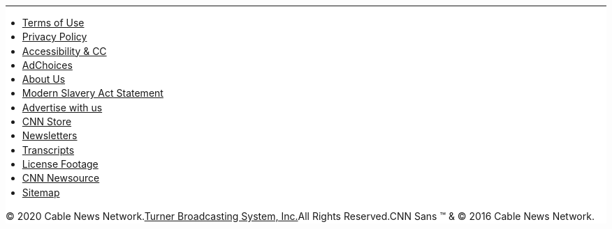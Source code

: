 </div>

</div>

</div>

</div>

<div class="Grid-sc-1kcyc0j-0 hFujui">

<div class="Cell-i0zvfi-0 dxrNOP">

<div class="Box-sc-1fet97o-0 sc-cMljjf hjNMTX">

-----

</div>

<div class="Box-sc-1fet97o-0 cApVqV">

  - [Terms of Use](/terms "visit the Terms of Use section")
  - [Privacy Policy](/privacy "visit the Privacy Policy section")
  - [Accessibility &
    CC](/accessibility "visit the Accessibility & CC section")
  - [AdChoices](# "visit the AdChoices section")
  - [About Us](/about "visit the About Us section")
  - [Modern Slavery Act
    Statement](/msa "visit the Modern Slavery Act Statement section")
  - [Advertise with
    us](https://commercial.cnn.com "visit the Advertise with us section")
  - [CNN Store](//store.cnn.com "visit the CNN Store section")
  - [Newsletters](/newsletters "visit the Newsletters section")
  - [Transcripts](/transcripts "visit the Transcripts section")
  - [License Footage](/collection "visit the License Footage section")
  - [CNN
    Newsource](http://cnnnewsource.com "visit the CNN Newsource section")
  - [Sitemap](https://www.cnn.com/sitemap.html "visit the Sitemap section")

</div>

<div class="Box-sc-1fet97o-0 sc-jTzLTM gQnMJg" data-mode="light" data-component="copyright">

<span class="Text-sc-1amvtpj-0-span sc-gqjmRU kdebMl" data-area="copyright-CNN">©
2020 Cable News Network.</span>[Turner Broadcasting System,
Inc.](//www.turner.com "Turner Broadcasting System, Inc.")<span class="Text-sc-1amvtpj-0-span sc-gqjmRU kdebMl">All
Rights
Reserved.</span><span class="Text-sc-1amvtpj-0-span sc-gqjmRU sc-fjdhpX cnzuFN">CNN
Sans ™ & © 2016 Cable News Network.</span>

</div>

</div>

</div>

</div>

</div>
